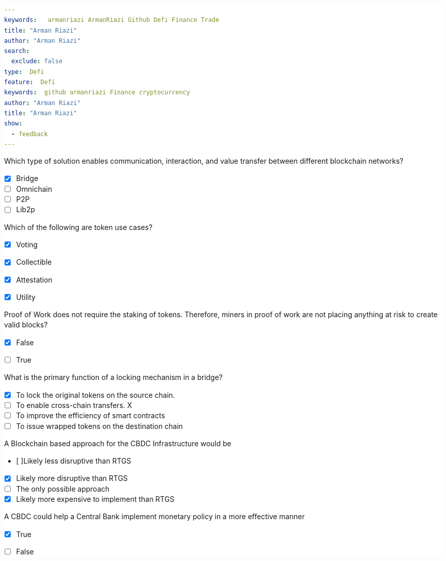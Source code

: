 ```yaml
---
keywords:   armanriazi ArmanRiazi Github Defi Finance Trade
title: "Arman Riazi"
author: "Arman Riazi"
search:
  exclude: false
type:  Defi
feature:  Defi
keywords:  github armanriazi Finance cryptocurrency
author: "Arman Riazi"
title: "Arman Riazi"
show:
  - feedback
---
```


Which type of solution enables communication, interaction, and value transfer between different blockchain networks?

- [x] Bridge 
- [ ] Omnichain
- [ ] P2P
- [ ] Lib2p
  
Which of the following are token use cases?

- [x] Voting
- [x] Collectible
- [x] Attestation
- [x] Utility


Proof of Work does not require the staking of tokens. Therefore, miners in proof of work are not placing anything at risk to create valid blocks? 

- [x] False
- [ ] True


What is the primary function of a locking mechanism in a bridge?

- [x] To lock the original tokens on the source chain. 
- [ ] To enable cross-chain transfers. X
- [ ] To improve the efficiency of smart contracts
- [ ] To issue wrapped tokens on the destination chain

A Blockchain based approach for the CBDC Infrastructure would be

- [ ]Likely less disruptive than RTGS
- [x] Likely more disruptive than RTGS
- [ ] The only possible approach
- [x] Likely more expensive to implement than RTGS

A CBDC could help a Central Bank implement monetary policy in a more effective manner

- [x] True
- [ ] False
  